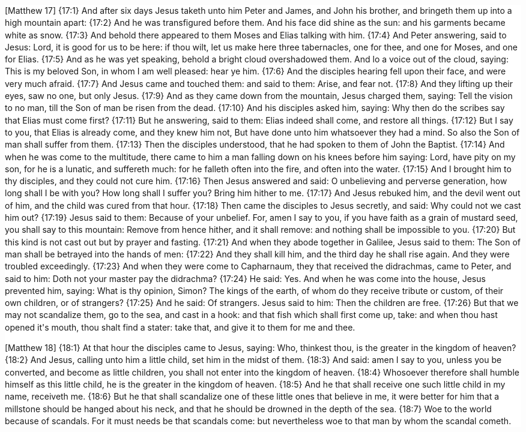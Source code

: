 [Matthew 17]
{17:1} And after six days Jesus taketh unto him Peter and James, and John his brother, and bringeth them up into a high mountain apart:
{17:2} And he was transfigured before them. And his face did shine as the sun: and his garments became white as snow.
{17:3} And behold there appeared to them Moses and Elias talking with him.
{17:4} And Peter answering, said to Jesus: Lord, it is good for us to be here: if thou wilt, let us make here three tabernacles, one for thee, and one for Moses, and one for Elias.
{17:5} And as he was yet speaking, behold a bright cloud overshadowed them. And lo a voice out of the cloud, saying: This is my beloved Son, in whom I am well pleased: hear ye him.
{17:6} And the disciples hearing fell upon their face, and were very much afraid.
{17:7} And Jesus came and touched them: and said to them: Arise, and fear not.
{17:8} And they lifting up their eyes, saw no one, but only Jesus.
{17:9} And as they came down from the mountain, Jesus charged them, saying: Tell the vision to no man, till the Son of man be risen from the dead.
{17:10} And his disciples asked him, saying: Why then do the scribes say that Elias must come first?
{17:11} But he answering, said to them: Elias indeed shall come, and restore all things.
{17:12} But I say to you, that Elias is already come, and they knew him not, But have done unto him whatsoever they had a mind. So also the Son of man shall suffer from them.
{17:13} Then the disciples understood, that he had spoken to them of John the Baptist.
{17:14} And when he was come to the multitude, there came to him a man falling down on his knees before him saying: Lord, have pity on my son, for he is a lunatic, and suffereth much: for he falleth often into the fire, and often into the water.
{17:15} And I brought him to thy disciples, and they could not cure him.
{17:16} Then Jesus answered and said: O unbelieving and perverse generation, how long shall I be with you? How long shall I suffer you? Bring him hither to me.
{17:17} And Jesus rebuked him, and the devil went out of him, and the child was cured from that hour.
{17:18} Then came the disciples to Jesus secretly, and said: Why could not we cast him out?
{17:19} Jesus said to them: Because of your unbelief. For, amen I say to you, if you have faith as a grain of mustard seed, you shall say to this mountain: Remove from hence hither, and it shall remove: and nothing shall be impossible to you.
{17:20} But this kind is not cast out but by prayer and fasting.
{17:21} And when they abode together in Galilee, Jesus said to them: The Son of man shall be betrayed into the hands of men:
{17:22} And they shall kill him, and the third day he shall rise again. And they were troubled exceedingly.
{17:23} And when they were come to Capharnaum, they that received the didrachmas, came to Peter, and said to him: Doth not your master pay the didrachma?
{17:24} He said: Yes. And when he was come into the house, Jesus prevented him, saying: What is thy opinion, Simon? The kings of the earth, of whom do they receive tribute or custom, of their own children, or of strangers?
{17:25} And he said: Of strangers. Jesus said to him: Then the children are free.
{17:26} But that we may not scandalize them, go to the sea, and cast in a hook: and that fish which shall first come up, take: and when thou hast opened it's mouth, thou shalt find a stater: take that, and give it to them for me and thee.

[Matthew 18]
{18:1} At that hour the disciples came to Jesus, saying: Who, thinkest thou, is the greater in the kingdom of heaven?
{18:2} And Jesus, calling unto him a little child, set him in the midst of them.
{18:3} And said: amen I say to you, unless you be converted, and become as little children, you shall not enter into the kingdom of heaven.
{18:4} Whosoever therefore shall humble himself as this little child, he is the greater in the kingdom of heaven.
{18:5} And he that shall receive one such little child in my name, receiveth me.
{18:6} But he that shall scandalize one of these little ones that believe in me, it were better for him that a millstone should be hanged about his neck, and that he should be drowned in the depth of the sea.
{18:7} Woe to the world because of scandals. For it must needs be that scandals come: but nevertheless woe to that man by whom the scandal cometh.